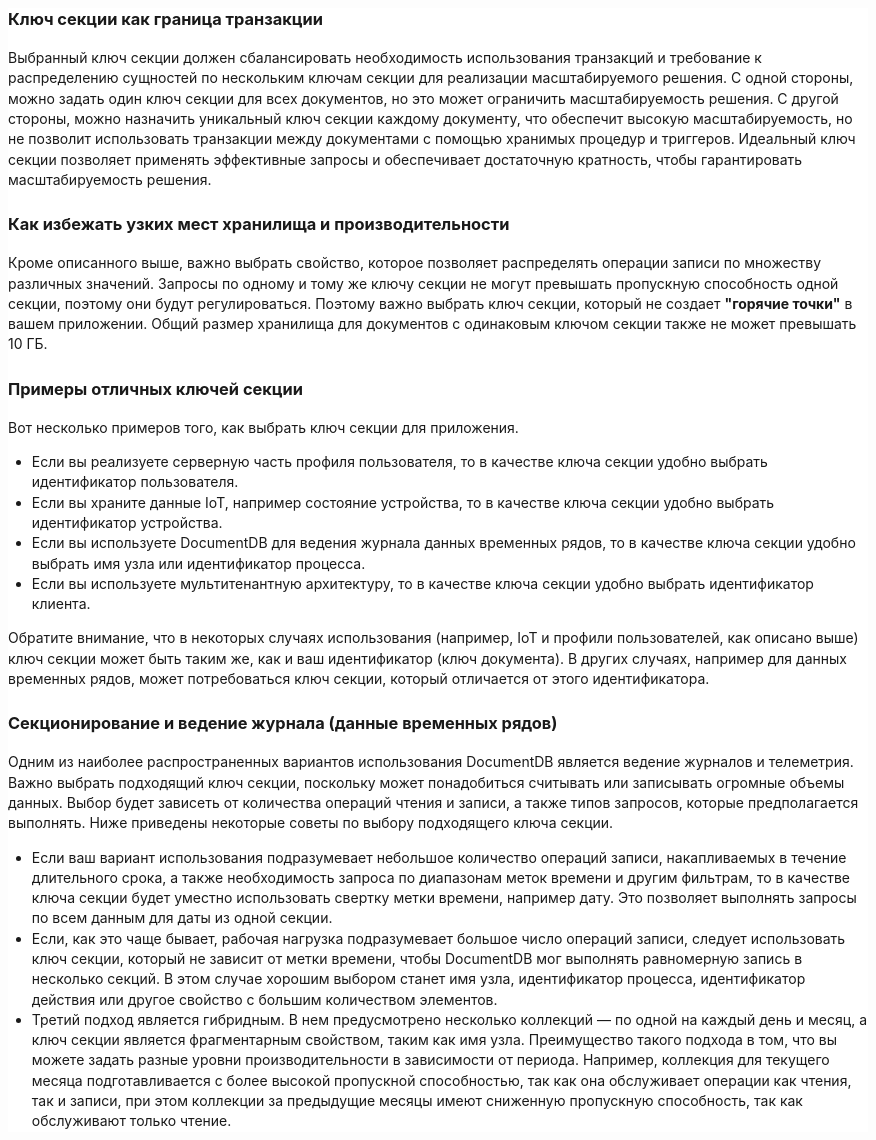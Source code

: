 ### Ключ секции как граница транзакции
Выбранный ключ секции должен сбалансировать необходимость использования транзакций и требование к распределению сущностей по нескольким ключам секции для реализации масштабируемого решения. С одной стороны, можно задать один ключ секции для всех документов, но это может ограничить масштабируемость решения. С другой стороны, можно назначить уникальный ключ секции каждому документу, что обеспечит высокую масштабируемость, но не позволит использовать транзакции между документами с помощью хранимых процедур и триггеров. Идеальный ключ секции позволяет применять эффективные запросы и обеспечивает достаточную кратность, чтобы гарантировать масштабируемость решения.

### Как избежать узких мест хранилища и производительности 
Кроме описанного выше, важно выбрать свойство, которое позволяет распределять операции записи по множеству различных значений. Запросы по одному и тому же ключу секции не могут превышать пропускную способность одной секции, поэтому они будут регулироваться. Поэтому важно выбрать ключ секции, который не создает **"горячие точки"** в вашем приложении. Общий размер хранилища для документов с одинаковым ключом секции также не может превышать 10 ГБ.

### Примеры отличных ключей секции
Вот несколько примеров того, как выбрать ключ секции для приложения.

* Если вы реализуете серверную часть профиля пользователя, то в качестве ключа секции удобно выбрать идентификатор пользователя.
* Если вы храните данные IoT, например состояние устройства, то в качестве ключа секции удобно выбрать идентификатор устройства.
* Если вы используете DocumentDB для ведения журнала данных временных рядов, то в качестве ключа секции удобно выбрать имя узла или идентификатор процесса.
* Если вы используете мультитенантную архитектуру, то в качестве ключа секции удобно выбрать идентификатор клиента.

Обратите внимание, что в некоторых случаях использования (например, IoT и профили пользователей, как описано выше) ключ секции может быть таким же, как и ваш идентификатор (ключ документа). В других случаях, например для данных временных рядов, может потребоваться ключ секции, который отличается от этого идентификатора.

### Секционирование и ведение журнала (данные временных рядов)
Одним из наиболее распространенных вариантов использования DocumentDB является ведение журналов и телеметрия. Важно выбрать подходящий ключ секции, поскольку может понадобиться считывать или записывать огромные объемы данных. Выбор будет зависеть от количества операций чтения и записи, а также типов запросов, которые предполагается выполнять. Ниже приведены некоторые советы по выбору подходящего ключа секции.

- Если ваш вариант использования подразумевает небольшое количество операций записи, накапливаемых в течение длительного срока, а также необходимость запроса по диапазонам меток времени и другим фильтрам, то в качестве ключа секции будет уместно использовать свертку метки времени, например дату. Это позволяет выполнять запросы по всем данным для даты из одной секции.
- Если, как это чаще бывает, рабочая нагрузка подразумевает большое число операций записи, следует использовать ключ секции, который не зависит от метки времени, чтобы DocumentDB мог выполнять равномерную запись в несколько секций. В этом случае хорошим выбором станет имя узла, идентификатор процесса, идентификатор действия или другое свойство с большим количеством элементов.
- Третий подход является гибридным. В нем предусмотрено несколько коллекций — по одной на каждый день и месяц, а ключ секции является фрагментарным свойством, таким как имя узла. Преимущество такого подхода в том, что вы можете задать разные уровни производительности в зависимости от периода. Например, коллекция для текущего месяца подготавливается с более высокой пропускной способностью, так как она обслуживает операции как чтения, так и записи, при этом коллекции за предыдущие месяцы имеют сниженную пропускную способность, так как обслуживают только чтение.
